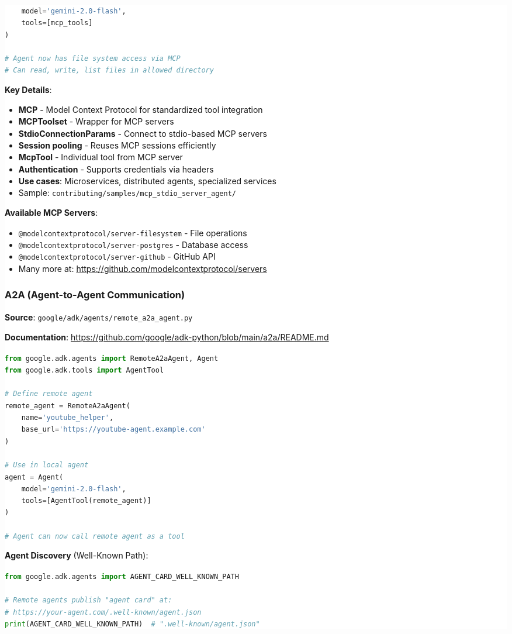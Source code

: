 ```python
    model='gemini-2.0-flash',
    tools=[mcp_tools]
)

# Agent now has file system access via MCP
# Can read, write, list files in allowed directory
```

**Key Details**:

- **MCP** - Model Context Protocol for standardized tool integration
- **MCPToolset** - Wrapper for MCP servers
- **StdioConnectionParams** - Connect to stdio-based MCP servers
- **Session pooling** - Reuses MCP sessions efficiently
- **McpTool** - Individual tool from MCP server
- **Authentication** - Supports credentials via headers
- **Use cases**: Microservices, distributed agents, specialized services
- Sample: `contributing/samples/mcp_stdio_server_agent/`

**Available MCP Servers**:

- `@modelcontextprotocol/server-filesystem` - File operations
- `@modelcontextprotocol/server-postgres` - Database access
- `@modelcontextprotocol/server-github` - GitHub API
- Many more at: https://github.com/modelcontextprotocol/servers

### A2A (Agent-to-Agent Communication)

**Source**: `google/adk/agents/remote_a2a_agent.py`

**Documentation**: https://github.com/google/adk-python/blob/main/a2a/README.md

```python
from google.adk.agents import RemoteA2aAgent, Agent
from google.adk.tools import AgentTool

# Define remote agent
remote_agent = RemoteA2aAgent(
    name='youtube_helper',
    base_url='https://youtube-agent.example.com'
)

# Use in local agent
agent = Agent(
    model='gemini-2.0-flash',
    tools=[AgentTool(remote_agent)]
)

# Agent can now call remote agent as a tool
```

**Agent Discovery** (Well-Known Path):

```python
from google.adk.agents import AGENT_CARD_WELL_KNOWN_PATH

# Remote agents publish "agent card" at:
# https://your-agent.com/.well-known/agent.json
print(AGENT_CARD_WELL_KNOWN_PATH)  # ".well-known/agent.json"
```
